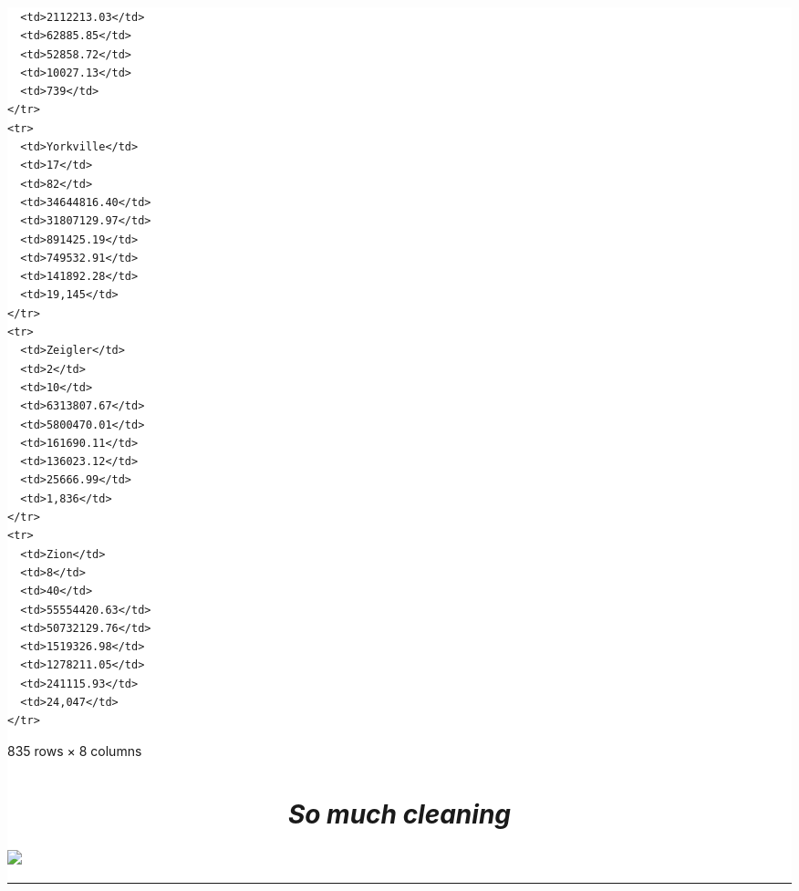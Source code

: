      <td>2112213.03</td>
      <td>62885.85</td>
      <td>52858.72</td>
      <td>10027.13</td>
      <td>739</td>
    </tr>
    <tr>
      <td>Yorkville</td>
      <td>17</td>
      <td>82</td>
      <td>34644816.40</td>
      <td>31807129.97</td>
      <td>891425.19</td>
      <td>749532.91</td>
      <td>141892.28</td>
      <td>19,145</td>
    </tr>
    <tr>
      <td>Zeigler</td>
      <td>2</td>
      <td>10</td>
      <td>6313807.67</td>
      <td>5800470.01</td>
      <td>161690.11</td>
      <td>136023.12</td>
      <td>25666.99</td>
      <td>1,836</td>
    </tr>
    <tr>
      <td>Zion</td>
      <td>8</td>
      <td>40</td>
      <td>55554420.63</td>
      <td>50732129.76</td>
      <td>1519326.98</td>
      <td>1278211.05</td>
      <td>241115.93</td>
      <td>24,047</td>
    </tr>
  </tbody>
</table>
<p>835 rows × 8 columns</p>
</div>



<center><i><h1>So much cleaning</h1></i></center>


![](https://media.giphy.com/media/3o7WIE14z2d66BJWJa/giphy.gif)

--------
